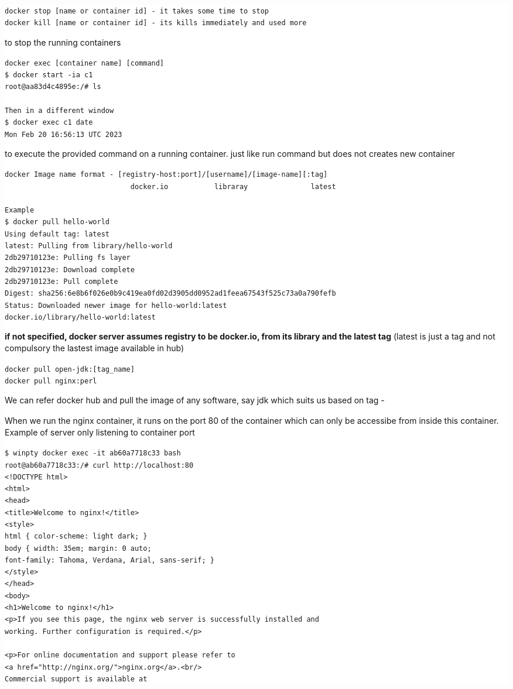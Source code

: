 ```
docker stop [name or container id] - it takes some time to stop 
docker kill [name or container id] - its kills immediately and used more
```
to stop the running containers

```
docker exec [container name] [command] 
$ docker start -ia c1
root@aa83d4c4895e:/# ls

Then in a different window
$ docker exec c1 date
Mon Feb 20 16:56:13 UTC 2023
```
to execute the provided command on a running container. just like run command but does not creates new container

```
docker Image name format - [registry-host:port]/[username]/[image-name][:tag]
                              docker.io           libraray               latest

Example
$ docker pull hello-world
Using default tag: latest
latest: Pulling from library/hello-world
2db29710123e: Pulling fs layer
2db29710123e: Download complete
2db29710123e: Pull complete
Digest: sha256:6e8b6f026e0b9c419ea0fd02d3905dd0952ad1feea67543f525c73a0a790fefb
Status: Downloaded newer image for hello-world:latest
docker.io/library/hello-world:latest
```                              					  
**if not specified, docker server assumes registry to be docker.io, from its library and the latest tag** 
(latest is just a tag and not compulsory the lastest image available in hub)

```
docker pull open-jdk:[tag_name]
docker pull nginx:perl
```
We can refer docker hub and pull the image of any software, say jdk which suits us based on tag -

When we run the nginx container, it runs on the port 80 of the container which can only be accessibe from inside this container. 
Example of server only listening to container port
```
$ winpty docker exec -it ab60a7718c33 bash
root@ab60a7718c33:/# curl http://localhost:80
<!DOCTYPE html>
<html>
<head>
<title>Welcome to nginx!</title>
<style>
html { color-scheme: light dark; }
body { width: 35em; margin: 0 auto;
font-family: Tahoma, Verdana, Arial, sans-serif; }
</style>
</head>
<body>
<h1>Welcome to nginx!</h1>
<p>If you see this page, the nginx web server is successfully installed and
working. Further configuration is required.</p>

<p>For online documentation and support please refer to
<a href="http://nginx.org/">nginx.org</a>.<br/>
Commercial support is available at
```